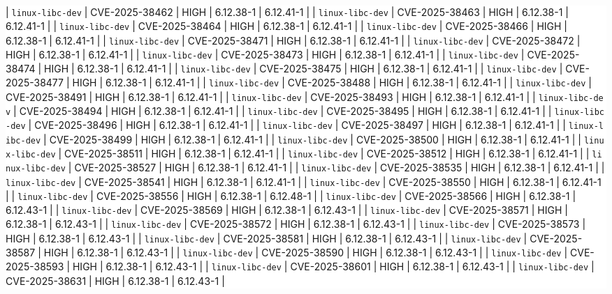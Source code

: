 | `linux-libc-dev` | CVE-2025-38462 | HIGH | 6.12.38-1 | 6.12.41-1 |
| `linux-libc-dev` | CVE-2025-38463 | HIGH | 6.12.38-1 | 6.12.41-1 |
| `linux-libc-dev` | CVE-2025-38464 | HIGH | 6.12.38-1 | 6.12.41-1 |
| `linux-libc-dev` | CVE-2025-38466 | HIGH | 6.12.38-1 | 6.12.41-1 |
| `linux-libc-dev` | CVE-2025-38471 | HIGH | 6.12.38-1 | 6.12.41-1 |
| `linux-libc-dev` | CVE-2025-38472 | HIGH | 6.12.38-1 | 6.12.41-1 |
| `linux-libc-dev` | CVE-2025-38473 | HIGH | 6.12.38-1 | 6.12.41-1 |
| `linux-libc-dev` | CVE-2025-38474 | HIGH | 6.12.38-1 | 6.12.41-1 |
| `linux-libc-dev` | CVE-2025-38475 | HIGH | 6.12.38-1 | 6.12.41-1 |
| `linux-libc-dev` | CVE-2025-38477 | HIGH | 6.12.38-1 | 6.12.41-1 |
| `linux-libc-dev` | CVE-2025-38488 | HIGH | 6.12.38-1 | 6.12.41-1 |
| `linux-libc-dev` | CVE-2025-38491 | HIGH | 6.12.38-1 | 6.12.41-1 |
| `linux-libc-dev` | CVE-2025-38493 | HIGH | 6.12.38-1 | 6.12.41-1 |
| `linux-libc-dev` | CVE-2025-38494 | HIGH | 6.12.38-1 | 6.12.41-1 |
| `linux-libc-dev` | CVE-2025-38495 | HIGH | 6.12.38-1 | 6.12.41-1 |
| `linux-libc-dev` | CVE-2025-38496 | HIGH | 6.12.38-1 | 6.12.41-1 |
| `linux-libc-dev` | CVE-2025-38497 | HIGH | 6.12.38-1 | 6.12.41-1 |
| `linux-libc-dev` | CVE-2025-38499 | HIGH | 6.12.38-1 | 6.12.41-1 |
| `linux-libc-dev` | CVE-2025-38500 | HIGH | 6.12.38-1 | 6.12.41-1 |
| `linux-libc-dev` | CVE-2025-38511 | HIGH | 6.12.38-1 | 6.12.41-1 |
| `linux-libc-dev` | CVE-2025-38512 | HIGH | 6.12.38-1 | 6.12.41-1 |
| `linux-libc-dev` | CVE-2025-38527 | HIGH | 6.12.38-1 | 6.12.41-1 |
| `linux-libc-dev` | CVE-2025-38535 | HIGH | 6.12.38-1 | 6.12.41-1 |
| `linux-libc-dev` | CVE-2025-38541 | HIGH | 6.12.38-1 | 6.12.41-1 |
| `linux-libc-dev` | CVE-2025-38550 | HIGH | 6.12.38-1 | 6.12.41-1 |
| `linux-libc-dev` | CVE-2025-38556 | HIGH | 6.12.38-1 | 6.12.48-1 |
| `linux-libc-dev` | CVE-2025-38566 | HIGH | 6.12.38-1 | 6.12.43-1 |
| `linux-libc-dev` | CVE-2025-38569 | HIGH | 6.12.38-1 | 6.12.43-1 |
| `linux-libc-dev` | CVE-2025-38571 | HIGH | 6.12.38-1 | 6.12.43-1 |
| `linux-libc-dev` | CVE-2025-38572 | HIGH | 6.12.38-1 | 6.12.43-1 |
| `linux-libc-dev` | CVE-2025-38573 | HIGH | 6.12.38-1 | 6.12.43-1 |
| `linux-libc-dev` | CVE-2025-38581 | HIGH | 6.12.38-1 | 6.12.43-1 |
| `linux-libc-dev` | CVE-2025-38587 | HIGH | 6.12.38-1 | 6.12.43-1 |
| `linux-libc-dev` | CVE-2025-38590 | HIGH | 6.12.38-1 | 6.12.43-1 |
| `linux-libc-dev` | CVE-2025-38593 | HIGH | 6.12.38-1 | 6.12.43-1 |
| `linux-libc-dev` | CVE-2025-38601 | HIGH | 6.12.38-1 | 6.12.43-1 |
| `linux-libc-dev` | CVE-2025-38631 | HIGH | 6.12.38-1 | 6.12.43-1 |
